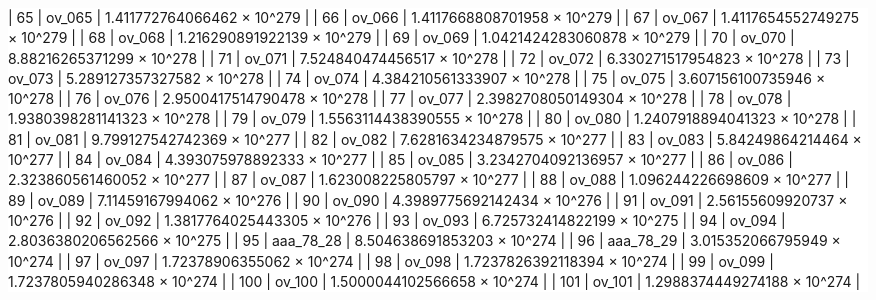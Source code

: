 | 65 | ov_065 | 1.411772764066462 × 10^279 |
| 66 | ov_066 | 1.4117668808701958 × 10^279 |
| 67 | ov_067 | 1.4117654552749275 × 10^279 |
| 68 | ov_068 | 1.216290891922139 × 10^279 |
| 69 | ov_069 | 1.0421424283060878 × 10^279 |
| 70 | ov_070 | 8.88216265371299 × 10^278 |
| 71 | ov_071 | 7.524840474456517 × 10^278 |
| 72 | ov_072 | 6.330271517954823 × 10^278 |
| 73 | ov_073 | 5.289127357327582 × 10^278 |
| 74 | ov_074 | 4.384210561333907 × 10^278 |
| 75 | ov_075 | 3.607156100735946 × 10^278 |
| 76 | ov_076 | 2.9500417514790478 × 10^278 |
| 77 | ov_077 | 2.3982708050149304 × 10^278 |
| 78 | ov_078 | 1.9380398281141323 × 10^278 |
| 79 | ov_079 | 1.5563114438390555 × 10^278 |
| 80 | ov_080 | 1.2407918894041323 × 10^278 |
| 81 | ov_081 | 9.799127542742369 × 10^277 |
| 82 | ov_082 | 7.6281634234879575 × 10^277 |
| 83 | ov_083 | 5.84249864214464 × 10^277 |
| 84 | ov_084 | 4.393075978892333 × 10^277 |
| 85 | ov_085 | 3.2342704092136957 × 10^277 |
| 86 | ov_086 | 2.323860561460052 × 10^277 |
| 87 | ov_087 | 1.623008225805797 × 10^277 |
| 88 | ov_088 | 1.096244226698609 × 10^277 |
| 89 | ov_089 | 7.11459167994062 × 10^276 |
| 90 | ov_090 | 4.3989775692142434 × 10^276 |
| 91 | ov_091 | 2.56155609920737 × 10^276 |
| 92 | ov_092 | 1.3817764025443305 × 10^276 |
| 93 | ov_093 | 6.725732414822199 × 10^275 |
| 94 | ov_094 | 2.8036380206562566 × 10^275 |
| 95 | aaa_78_28 | 8.504638691853203 × 10^274 |
| 96 | aaa_78_29 | 3.015352066795949 × 10^274 |
| 97 | ov_097 | 1.72378906355062 × 10^274 |
| 98 | ov_098 | 1.7237826392118394 × 10^274 |
| 99 | ov_099 | 1.7237805940286348 × 10^274 |
| 100 | ov_100 | 1.5000044102566658 × 10^274 |
| 101 | ov_101 | 1.2988374449274188 × 10^274 |
